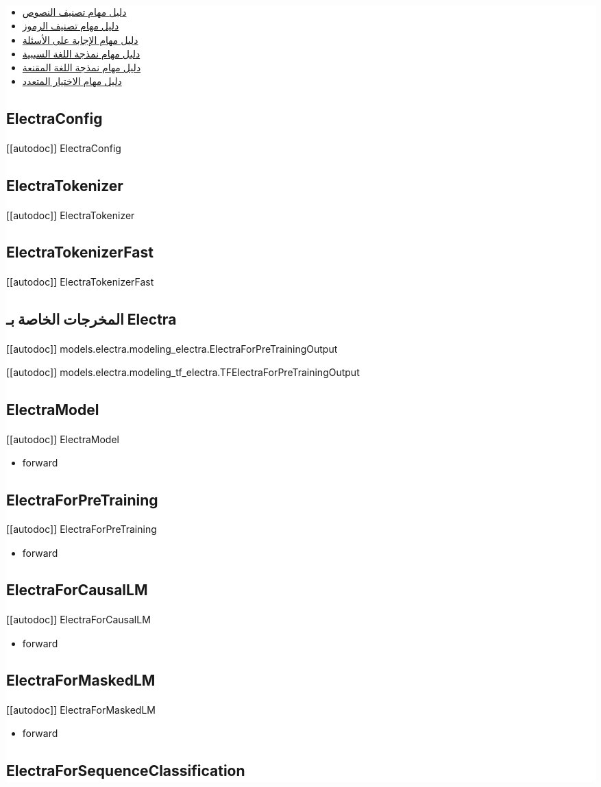 - [دليل مهام تصنيف النصوص](../tasks/sequence_classification)
- [دليل مهام تصنيف الرموز](../tasks/token_classification)
- [دليل مهام الإجابة على الأسئلة](../tasks/question_answering)
- [دليل مهام نمذجة اللغة السببية](../tasks/language_modeling)
- [دليل مهام نمذجة اللغة المقنعة](../tasks/masked_language_modeling)
- [دليل مهام الاختيار المتعدد](../tasks/multiple_choice)

## ElectraConfig

[[autodoc]] ElectraConfig

## ElectraTokenizer

[[autodoc]] ElectraTokenizer

## ElectraTokenizerFast

[[autodoc]] ElectraTokenizerFast

## المخرجات الخاصة بـ Electra

[[autodoc]] models.electra.modeling_electra.ElectraForPreTrainingOutput

[[autodoc]] models.electra.modeling_tf_electra.TFElectraForPreTrainingOutput

<frameworkcontent>
<pt>

## ElectraModel

[[autodoc]] ElectraModel

- forward

## ElectraForPreTraining

[[autodoc]] ElectraForPreTraining

- forward

## ElectraForCausalLM

[[autodoc]] ElectraForCausalLM

- forward

## ElectraForMaskedLM

[[autodoc]] ElectraForMaskedLM

- forward

## ElectraForSequenceClassification
